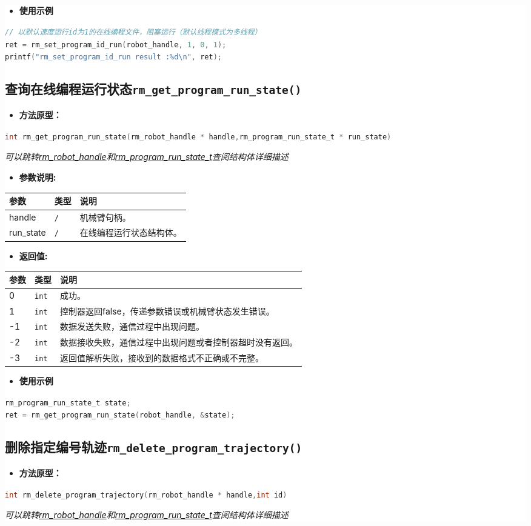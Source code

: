 - **使用示例**
  
```C
// 以默认速度运行id为1的在线编程文件，阻塞运行（默认线程模式为多线程）
ret = rm_set_program_id_run(robot_handle, 1, 0, 1);
printf("rm_set_program_id_run result :%d\n", ret);
```

## 查询在线编程运行状态`rm_get_program_run_state()`

- **方法原型：**

```C
int rm_get_program_run_state(rm_robot_handle * handle,rm_program_run_state_t * run_state)
```

*可以跳转[rm_robot_handle](../struct/rm_robot_handle.md)和[rm_program_run_state_t](../struct/rm_program_run_state_t.md)查阅结构体详细描述*

- **参数说明:**

|   参数    |   类型    |   说明    |
| :--- | :--- | :--- |
|   handle  |    `/`    |    机械臂句柄。    |
|   run_state   |    `/`    |    在线编程运行状态结构体。    |

- **返回值:**

|   参数    |   类型    |   说明    |
| :--- | :--- | :--- |
|   0  |    `int`    |    成功。    |
|   1  |    `int`    |    控制器返回false，传递参数错误或机械臂状态发生错误。    |
|  -1  |    `int`    |    数据发送失败，通信过程中出现问题。    |
|  -2  |    `int`    |    数据接收失败，通信过程中出现问题或者控制器超时没有返回。    |
|  -3  |    `int`    |    返回值解析失败，接收到的数据格式不正确或不完整。    |

- **使用示例**
  
```C
rm_program_run_state_t state;
ret = rm_get_program_run_state(robot_handle, &state);
```

## 删除指定编号轨迹`rm_delete_program_trajectory()`

- **方法原型：**

```C
int rm_delete_program_trajectory(rm_robot_handle * handle,int id)
```

*可以跳转[rm_robot_handle](../struct/rm_robot_handle.md)和[rm_program_run_state_t](../struct/rm_program_run_state_t.md)查阅结构体详细描述*
